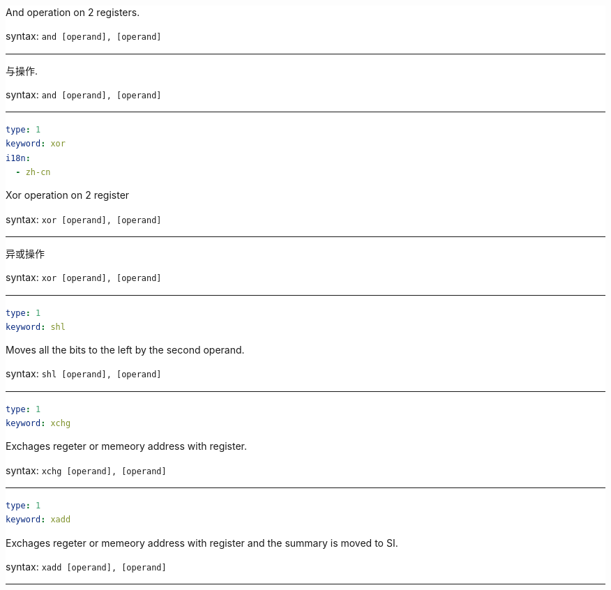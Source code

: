 And operation on 2 registers.

syntax: `and [operand], [operand]`

---

与操作.

syntax: `and [operand], [operand]`

---

```yaml
type: 1
keyword: xor
i18n:
  - zh-cn
```

Xor operation on 2 register

syntax: `xor [operand], [operand]`

---

异或操作

syntax: `xor [operand], [operand]`

---

```yaml
type: 1
keyword: shl
```

Moves all the bits to the left by the second operand.

syntax: `shl [operand], [operand]`

---

```yaml
type: 1
keyword: xchg
```

Exchages regeter or memeory address with register.

syntax: `xchg [operand], [operand]`

---

```yaml
type: 1
keyword: xadd
```

Exchages regeter or memeory address with register and the summary is moved to SI.

syntax: `xadd [operand], [operand]`

---